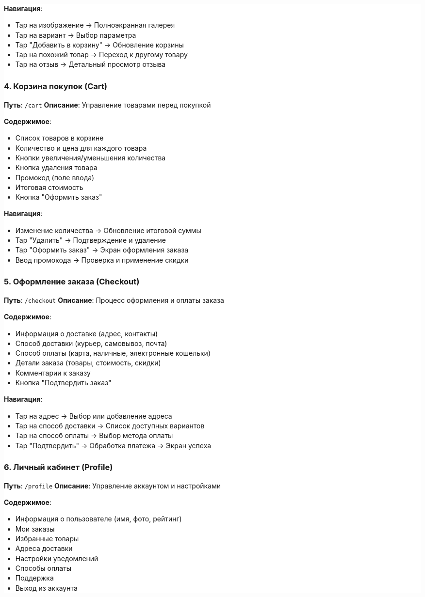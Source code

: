 **Навигация**:
- Tap на изображение → Полноэкранная галерея
- Tap на вариант → Выбор параметра
- Tap "Добавить в корзину" → Обновление корзины
- Tap на похожий товар → Переход к другому товару
- Tap на отзыв → Детальный просмотр отзыва

### 4. Корзина покупок (Cart)
**Путь**: `/cart`
**Описание**: Управление товарами перед покупкой

**Содержимое**:
- Список товаров в корзине
- Количество и цена для каждого товара
- Кнопки увеличения/уменьшения количества
- Кнопка удаления товара
- Промокод (поле ввода)
- Итоговая стоимость
- Кнопка "Оформить заказ"

**Навигация**:
- Изменение количества → Обновление итоговой суммы
- Tap "Удалить" → Подтверждение и удаление
- Tap "Оформить заказ" → Экран оформления заказа
- Ввод промокода → Проверка и применение скидки

### 5. Оформление заказа (Checkout)
**Путь**: `/checkout`
**Описание**: Процесс оформления и оплаты заказа

**Содержимое**:
- Информация о доставке (адрес, контакты)
- Способ доставки (курьер, самовывоз, почта)
- Способ оплаты (карта, наличные, электронные кошельки)
- Детали заказа (товары, стоимость, скидки)
- Комментарии к заказу
- Кнопка "Подтвердить заказ"

**Навигация**:
- Tap на адрес → Выбор или добавление адреса
- Tap на способ доставки → Список доступных вариантов
- Tap на способ оплаты → Выбор метода оплаты
- Tap "Подтвердить" → Обработка платежа → Экран успеха

### 6. Личный кабинет (Profile)
**Путь**: `/profile`
**Описание**: Управление аккаунтом и настройками

**Содержимое**:
- Информация о пользователе (имя, фото, рейтинг)
- Мои заказы
- Избранные товары
- Адреса доставки
- Настройки уведомлений
- Способы оплаты
- Поддержка
- Выход из аккаунта
